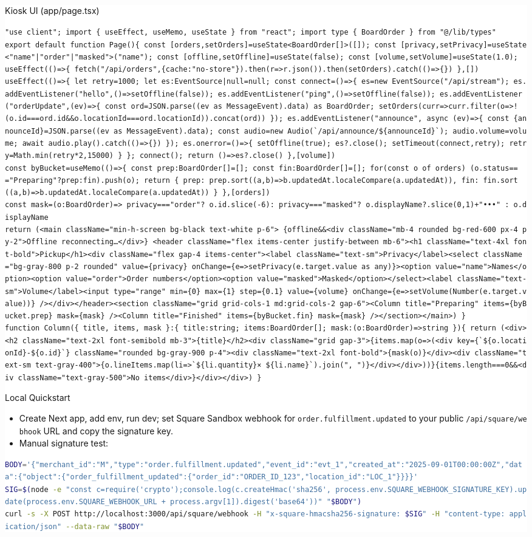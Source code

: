 Kiosk UI (app/page.tsx)
```tsx
"use client"; import { useEffect, useMemo, useState } from "react"; import type { BoardOrder } from "@/lib/types"
export default function Page(){ const [orders,setOrders]=useState<BoardOrder[]>([]); const [privacy,setPrivacy]=useState<"name"|"order"|"masked">("name"); const [offline,setOffline]=useState(false); const [volume,setVolume]=useState(1.0);
useEffect(()=>{ fetch("/api/orders",{cache:"no-store"}).then(r=>r.json()).then(setOrders).catch(()=>{}) },[])
useEffect(()=>{ let retry=1000; let es:EventSource|null=null; const connect=()=>{ es=new EventSource("/api/stream"); es.addEventListener("hello",()=>setOffline(false)); es.addEventListener("ping",()=>setOffline(false)); es.addEventListener("orderUpdate",(ev)=>{ const ord=JSON.parse((ev as MessageEvent).data) as BoardOrder; setOrders(curr=>curr.filter(o=>!(o.id===ord.id&&o.locationId===ord.locationId)).concat(ord)) }); es.addEventListener("announce", async (ev)=>{ const {announceId}=JSON.parse((ev as MessageEvent).data); const audio=new Audio(`/api/announce/${announceId}`); audio.volume=volume; await audio.play().catch(()=>{}) }); es.onerror=()=>{ setOffline(true); es?.close(); setTimeout(connect,retry); retry=Math.min(retry*2,15000) } }; connect(); return ()=>es?.close() },[volume])
const byBucket=useMemo(()=>{ const prep:BoardOrder[]=[]; const fin:BoardOrder[]=[]; for(const o of orders) (o.status==="Preparing"?prep:fin).push(o); return { prep: prep.sort((a,b)=>b.updatedAt.localeCompare(a.updatedAt)), fin: fin.sort((a,b)=>b.updatedAt.localeCompare(a.updatedAt)) } },[orders])
const mask=(o:BoardOrder)=> privacy==="order"? o.id.slice(-6): privacy==="masked"? o.displayName?.slice(0,1)+"•••" : o.displayName
return (<main className="min-h-screen bg-black text-white p-6"> {offline&&<div className="mb-4 rounded bg-red-600 px-4 py-2">Offline reconnecting…</div>} <header className="flex items-center justify-between mb-6"><h1 className="text-4xl font-bold">Pickup</h1><div className="flex gap-4 items-center"><label className="text-sm">Privacy</label><select className="bg-gray-800 p-2 rounded" value={privacy} onChange={e=>setPrivacy(e.target.value as any)}><option value="name">Names</option><option value="order">Order numbers</option><option value="masked">Masked</option></select><label className="text-sm">Volume</label><input type="range" min={0} max={1} step={0.1} value={volume} onChange={e=>setVolume(Number(e.target.value))} /></div></header><section className="grid grid-cols-1 md:grid-cols-2 gap-6"><Column title="Preparing" items={byBucket.prep} mask={mask} /><Column title="Finished" items={byBucket.fin} mask={mask} /></section></main>) }
function Column({ title, items, mask }:{ title:string; items:BoardOrder[]; mask:(o:BoardOrder)=>string }){ return (<div><h2 className="text-2xl font-semibold mb-3">{title}</h2><div className="grid gap-3">{items.map(o=>(<div key={`${o.locationId}-${o.id}`} className="rounded bg-gray-900 p-4"><div className="text-2xl font-bold">{mask(o)}</div><div className="text-sm text-gray-400">{o.lineItems.map(li=>`${li.quantity}× ${li.name}`).join(", ")}</div></div>))}{items.length===0&&<div className="text-gray-500">No items</div>}</div></div>) }
```

Local Quickstart
- Create Next app, add env, run dev; set Square Sandbox webhook for `order.fulfillment.updated` to your public `/api/square/webhook` URL and copy the signature key.
- Manual signature test:
```bash
BODY='{"merchant_id":"M","type":"order.fulfillment.updated","event_id":"evt_1","created_at":"2025-09-01T00:00:00Z","data":{"object":{"order_fulfillment_updated":{"order_id":"ORDER_ID_123","location_id":"LOC_1"}}}}'
SIG=$(node -e "const c=require('crypto');console.log(c.createHmac('sha256', process.env.SQUARE_WEBHOOK_SIGNATURE_KEY).update(process.env.SQUARE_WEBHOOK_URL + process.argv[1]).digest('base64'))" "$BODY")
curl -s -X POST http://localhost:3000/api/square/webhook -H "x-square-hmacsha256-signature: $SIG" -H "content-type: application/json" --data-raw "$BODY"
```
